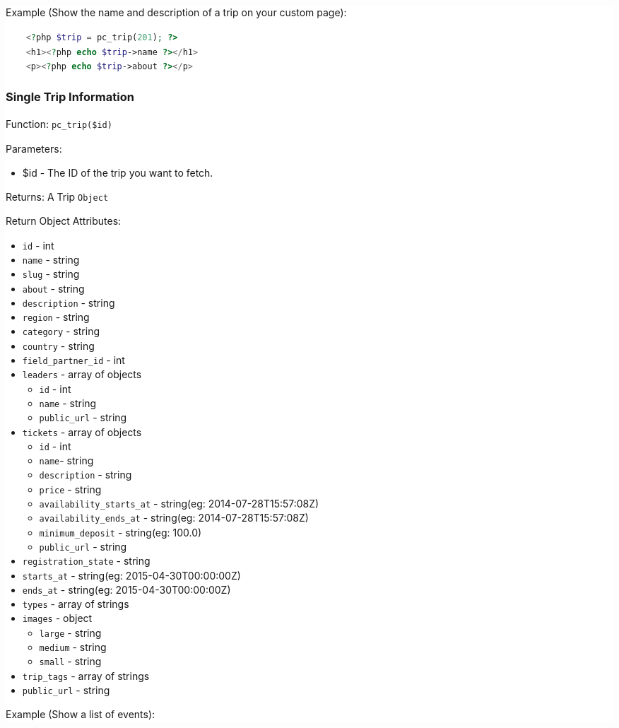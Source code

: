 Example (Show the name and description of a trip on your custom page):

```php
	<?php $trip = pc_trip(201); ?>
	<h1><?php echo $trip->name ?></h1>
	<p><?php echo $trip->about ?></p>
```

### Single Trip Information

Function:
`pc_trip($id)`

Parameters:
* $id - The ID of the trip you want to fetch.

Returns:
A Trip `Object`

Return Object Attributes:
* `id` - int
* `name` - string
* `slug` - string
* `about` - string
* `description` - string
* `region` - string
* `category` - string
* `country` - string
* `field_partner_id` - int
* `leaders` - array of objects
	* `id` - int
	* `name` - string
	* `public_url` - string
* `tickets` - array of objects
	* `id` - int
	* `name`- string
	* `description` - string
	* `price` - string
	* `availability_starts_at` - string(eg: 2014-07-28T15:57:08Z)
	* `availability_ends_at` - string(eg: 2014-07-28T15:57:08Z)
	* `minimum_deposit` - string(eg: 100.0)
	* `public_url` - string
* `registration_state` - string
* `starts_at` - string(eg: 2015-04-30T00:00:00Z)
* `ends_at` - string(eg: 2015-04-30T00:00:00Z)
* `types` - array of strings
* `images` - object
	* `large` - string
	* `medium` - string
	* `small` - string
* `trip_tags` - array of strings
* `public_url` - string

Example (Show a list of events):
